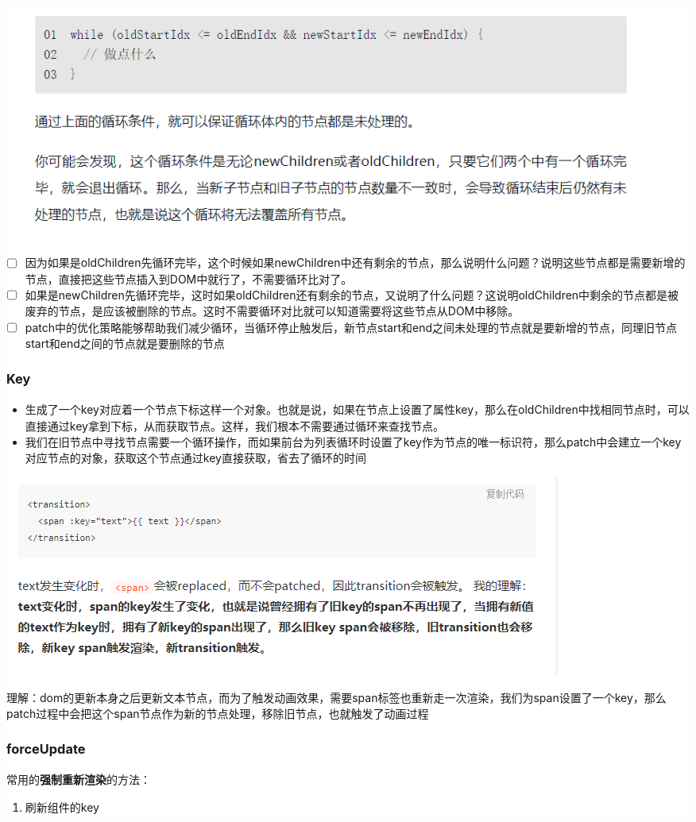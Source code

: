 ![](./img/nodeLogic.png)

- [ ] 因为如果是oldChildren先循环完毕，这个时候如果newChildren中还有剩余的节点，那么说明什么问题？说明这些节点都是需要新增的节点，直接把这些节点插入到DOM中就行了，不需要循环比对了。
- [ ] 如果是newChildren先循环完毕，这时如果oldChildren还有剩余的节点，又说明了什么问题？这说明oldChildren中剩余的节点都是被废弃的节点，是应该被删除的节点。这时不需要循环对比就可以知道需要将这些节点从DOM中移除。
- [ ] patch中的优化策略能够帮助我们减少循环，当循环停止触发后，新节点start和end之间未处理的节点就是要新增的节点，同理旧节点start和end之间的节点就是要删除的节点

### Key

- 生成了一个key对应着一个节点下标这样一个对象。也就是说，如果在节点上设置了属性key，那么在oldChildren中找相同节点时，可以直接通过key拿到下标，从而获取节点。这样，我们根本不需要通过循环来查找节点。
- 我们在旧节点中寻找节点需要一个循环操作，而如果前台为列表循环时设置了key作为节点的唯一标识符，那么patch中会建立一个key对应节点的对象，获取这个节点通过key直接获取，省去了循环的时间

![](./img/key.png)

理解：dom的更新本身之后更新文本节点，而为了触发动画效果，需要span标签也重新走一次渲染，我们为span设置了一个key，那么patch过程中会把这个span节点作为新的节点处理，移除旧节点，也就触发了动画过程

### forceUpdate

常用的**强制重新渲染**的方法：

1. 刷新组件的key
